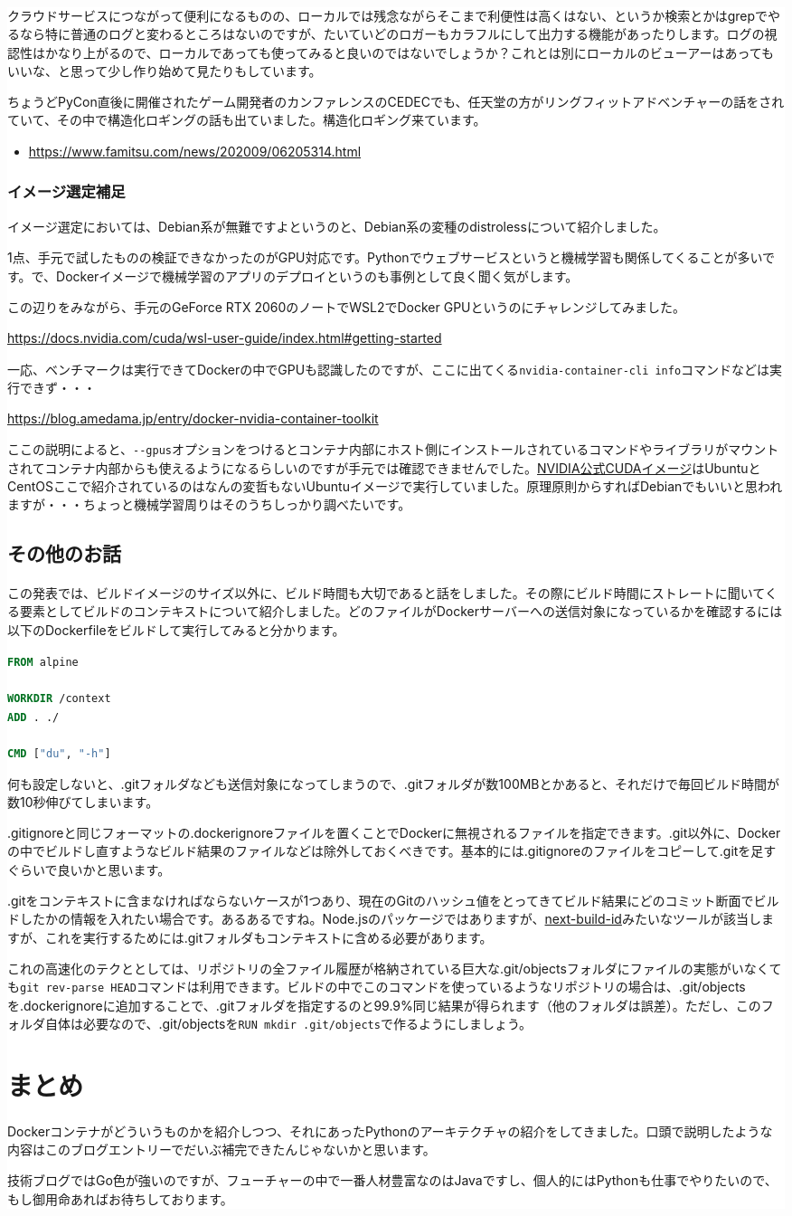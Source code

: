 クラウドサービスにつながって便利になるものの、ローカルでは残念ながらそこまで利便性は高くはない、というか検索とかはgrepでやるなら特に普通のログと変わるところはないのですが、たいていどのロガーもカラフルにして出力する機能があったりします。ログの視認性はかなり上がるので、ローカルであっても使ってみると良いのではないでしょうか？これとは別にローカルのビューアーはあってもいいな、と思って少し作り始めて見たりもしています。

ちょうどPyCon直後に開催されたゲーム開発者のカンファレンスのCEDECでも、任天堂の方がリングフィットアドベンチャーの話をされていて、その中で構造化ロギングの話も出ていました。構造化ロギング来ています。

* https://www.famitsu.com/news/202009/06205314.html

### イメージ選定補足

イメージ選定においては、Debian系が無難ですよというのと、Debian系の変種のdistrolessについて紹介しました。

1点、手元で試したものの検証できなかったのがGPU対応です。Pythonでウェブサービスというと機械学習も関係してくることが多いです。で、Dockerイメージで機械学習のアプリのデプロイというのも事例として良く聞く気がします。

この辺りをみながら、手元のGeForce RTX 2060のノートでWSL2でDocker GPUというのにチャレンジしてみました。

https://docs.nvidia.com/cuda/wsl-user-guide/index.html#getting-started

一応、ベンチマークは実行できてDockerの中でGPUも認識したのですが、ここに出てくる`nvidia-container-cli info`コマンドなどは実行できず・・・

https://blog.amedama.jp/entry/docker-nvidia-container-toolkit

ここの説明によると、``--gpus``オプションをつけるとコンテナ内部にホスト側にインストールされているコマンドやライブラリがマウントされてコンテナ内部からも使えるようになるらしいのですが手元では確認できませんでした。[NVIDIA公式CUDAイメージ](https://hub.docker.com/r/nvidia/cuda)はUbuntuとCentOSここで紹介されているのはなんの変哲もないUbuntuイメージで実行していました。原理原則からすればDebianでもいいと思われますが・・・ちょっと機械学習周りはそのうちしっかり調べたいです。

## その他のお話

この発表では、ビルドイメージのサイズ以外に、ビルド時間も大切であると話をしました。その際にビルド時間にストレートに聞いてくる要素としてビルドのコンテキストについて紹介しました。どのファイルがDockerサーバーへの送信対象になっているかを確認するには以下のDockerfileをビルドして実行してみると分かります。

```Dockerfile Dockerfile.ctx
FROM alpine

WORKDIR /context
ADD . ./

CMD ["du", "-h"]
```

何も設定しないと、.gitフォルダなども送信対象になってしまうので、.gitフォルダが数100MBとかあると、それだけで毎回ビルド時間が数10秒伸びてしまいます。

.gitignoreと同じフォーマットの.dockerignoreファイルを置くことでDockerに無視されるファイルを指定できます。.git以外に、Dockerの中でビルドし直すようなビルド結果のファイルなどは除外しておくべきです。基本的には.gitignoreのファイルをコピーして.gitを足すぐらいで良いかと思います。

.gitをコンテキストに含まなければならないケースが1つあり、現在のGitのハッシュ値をとってきてビルド結果にどのコミット断面でビルドしたかの情報を入れたい場合です。あるあるですね。Node.jsのパッケージではありますが、[next-build-id](https://www.npmjs.com/package/next-build-id)みたいなツールが該当しますが、これを実行するためには.gitフォルダもコンテキストに含める必要があります。

これの高速化のテクととしては、リポジトリの全ファイル履歴が格納されている巨大な.git/objectsフォルダにファイルの実態がいなくても`git rev-parse HEAD`コマンドは利用できます。ビルドの中でこのコマンドを使っているようなリポジトリの場合は、.git/objectsを.dockerignoreに追加することで、.gitフォルダを指定するのと99.9%同じ結果が得られます（他のフォルダは誤差）。ただし、このフォルダ自体は必要なので、.git/objectsを`RUN mkdir .git/objects`で作るようにしましょう。

# まとめ

Dockerコンテナがどういうものかを紹介しつつ、それにあったPythonのアーキテクチャの紹介をしてきました。口頭で説明したような内容はこのブログエントリーでだいぶ補完できたんじゃないかと思います。

技術ブログではGo色が強いのですが、フューチャーの中で一番人材豊富なのはJavaですし、個人的にはPythonも仕事でやりたいので、もし御用命あればお待ちしております。


